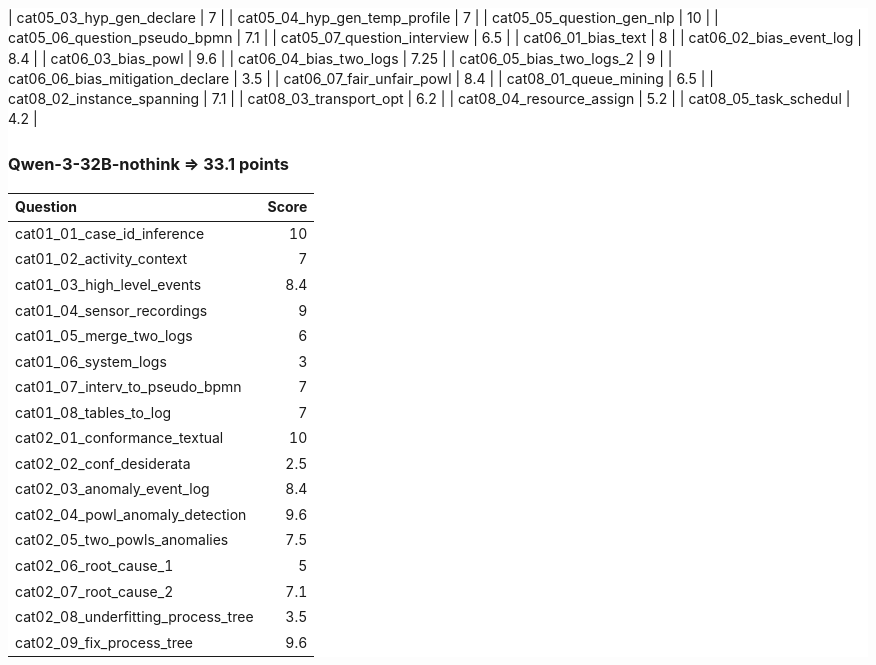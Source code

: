 | cat05_03_hyp_gen_declare           |    7    |
| cat05_04_hyp_gen_temp_profile      |    7    |
| cat05_05_question_gen_nlp          |   10    |
| cat05_06_question_pseudo_bpmn      |    7.1  |
| cat05_07_question_interview        |    6.5  |
| cat06_01_bias_text                 |    8    |
| cat06_02_bias_event_log            |    8.4  |
| cat06_03_bias_powl                 |    9.6  |
| cat06_04_bias_two_logs             |    7.25 |
| cat06_05_bias_two_logs_2           |    9    |
| cat06_06_bias_mitigation_declare   |    3.5  |
| cat06_07_fair_unfair_powl          |    8.4  |
| cat08_01_queue_mining              |    6.5  |
| cat08_02_instance_spanning         |    7.1  |
| cat08_03_transport_opt             |    6.2  |
| cat08_04_resource_assign           |    5.2  |
| cat08_05_task_schedul              |    4.2  |



### Qwen-3-32B-nothink   => 33.1 points

| Question                           |   Score |
|:-----------------------------------|--------:|
| cat01_01_case_id_inference         |    10   |
| cat01_02_activity_context          |     7   |
| cat01_03_high_level_events         |     8.4 |
| cat01_04_sensor_recordings         |     9   |
| cat01_05_merge_two_logs            |     6   |
| cat01_06_system_logs               |     3   |
| cat01_07_interv_to_pseudo_bpmn     |     7   |
| cat01_08_tables_to_log             |     7   |
| cat02_01_conformance_textual       |    10   |
| cat02_02_conf_desiderata           |     2.5 |
| cat02_03_anomaly_event_log         |     8.4 |
| cat02_04_powl_anomaly_detection    |     9.6 |
| cat02_05_two_powls_anomalies       |     7.5 |
| cat02_06_root_cause_1              |     5   |
| cat02_07_root_cause_2              |     7.1 |
| cat02_08_underfitting_process_tree |     3.5 |
| cat02_09_fix_process_tree          |     9.6 |